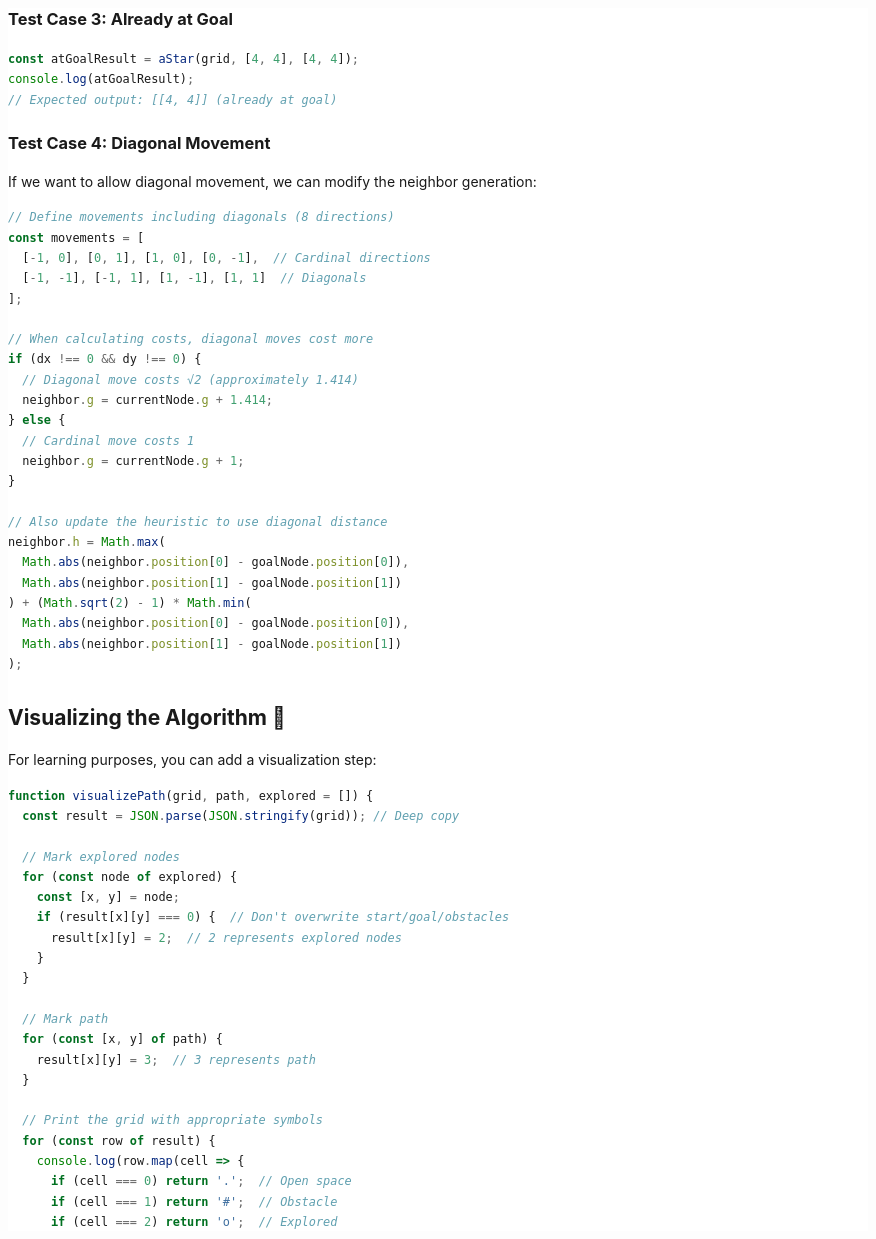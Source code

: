 ### Test Case 3: Already at Goal

```javascript
const atGoalResult = aStar(grid, [4, 4], [4, 4]);
console.log(atGoalResult);
// Expected output: [[4, 4]] (already at goal)
```

### Test Case 4: Diagonal Movement

If we want to allow diagonal movement, we can modify the neighbor generation:

```javascript
// Define movements including diagonals (8 directions)
const movements = [
  [-1, 0], [0, 1], [1, 0], [0, -1],  // Cardinal directions
  [-1, -1], [-1, 1], [1, -1], [1, 1]  // Diagonals
];

// When calculating costs, diagonal moves cost more
if (dx !== 0 && dy !== 0) {
  // Diagonal move costs √2 (approximately 1.414)
  neighbor.g = currentNode.g + 1.414;
} else {
  // Cardinal move costs 1
  neighbor.g = currentNode.g + 1;
}

// Also update the heuristic to use diagonal distance
neighbor.h = Math.max(
  Math.abs(neighbor.position[0] - goalNode.position[0]),
  Math.abs(neighbor.position[1] - goalNode.position[1])
) + (Math.sqrt(2) - 1) * Math.min(
  Math.abs(neighbor.position[0] - goalNode.position[0]),
  Math.abs(neighbor.position[1] - goalNode.position[1])
);
```

## Visualizing the Algorithm 👀

For learning purposes, you can add a visualization step:

```javascript
function visualizePath(grid, path, explored = []) {
  const result = JSON.parse(JSON.stringify(grid)); // Deep copy
  
  // Mark explored nodes
  for (const node of explored) {
    const [x, y] = node;
    if (result[x][y] === 0) {  // Don't overwrite start/goal/obstacles
      result[x][y] = 2;  // 2 represents explored nodes
    }
  }
  
  // Mark path
  for (const [x, y] of path) {
    result[x][y] = 3;  // 3 represents path
  }
  
  // Print the grid with appropriate symbols
  for (const row of result) {
    console.log(row.map(cell => {
      if (cell === 0) return '.';  // Open space
      if (cell === 1) return '#';  // Obstacle
      if (cell === 2) return 'o';  // Explored
```